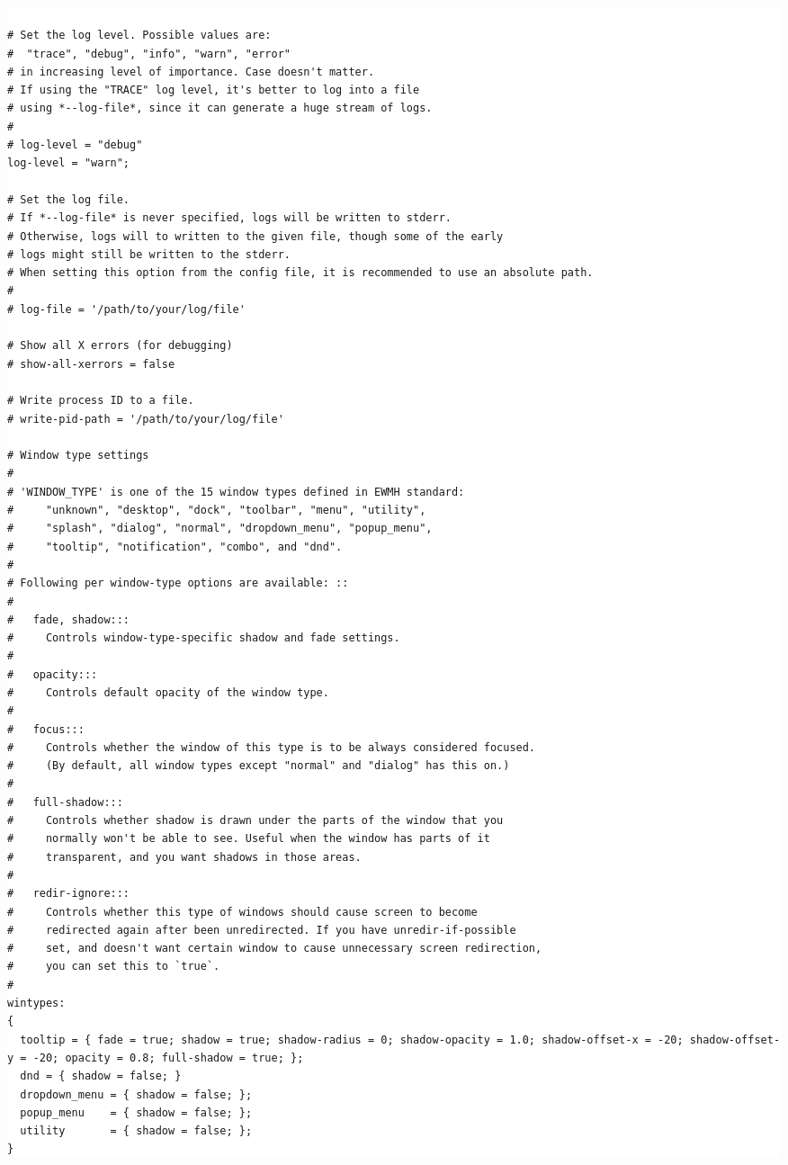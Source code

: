 ```

# Set the log level. Possible values are:
#  "trace", "debug", "info", "warn", "error"
# in increasing level of importance. Case doesn't matter. 
# If using the "TRACE" log level, it's better to log into a file 
# using *--log-file*, since it can generate a huge stream of logs.
#
# log-level = "debug"
log-level = "warn";

# Set the log file.
# If *--log-file* is never specified, logs will be written to stderr. 
# Otherwise, logs will to written to the given file, though some of the early 
# logs might still be written to the stderr. 
# When setting this option from the config file, it is recommended to use an absolute path.
#
# log-file = '/path/to/your/log/file'

# Show all X errors (for debugging)
# show-all-xerrors = false

# Write process ID to a file.
# write-pid-path = '/path/to/your/log/file'

# Window type settings
# 
# 'WINDOW_TYPE' is one of the 15 window types defined in EWMH standard: 
#     "unknown", "desktop", "dock", "toolbar", "menu", "utility", 
#     "splash", "dialog", "normal", "dropdown_menu", "popup_menu", 
#     "tooltip", "notification", "combo", and "dnd".
# 
# Following per window-type options are available: ::
# 
#   fade, shadow:::
#     Controls window-type-specific shadow and fade settings.
# 
#   opacity:::
#     Controls default opacity of the window type.
# 
#   focus:::
#     Controls whether the window of this type is to be always considered focused. 
#     (By default, all window types except "normal" and "dialog" has this on.)
# 
#   full-shadow:::
#     Controls whether shadow is drawn under the parts of the window that you 
#     normally won't be able to see. Useful when the window has parts of it 
#     transparent, and you want shadows in those areas.
# 
#   redir-ignore:::
#     Controls whether this type of windows should cause screen to become 
#     redirected again after been unredirected. If you have unredir-if-possible
#     set, and doesn't want certain window to cause unnecessary screen redirection, 
#     you can set this to `true`.
#
wintypes:
{
  tooltip = { fade = true; shadow = true; shadow-radius = 0; shadow-opacity = 1.0; shadow-offset-x = -20; shadow-offset-y = -20; opacity = 0.8; full-shadow = true; }; 
  dnd = { shadow = false; }
  dropdown_menu = { shadow = false; };
  popup_menu    = { shadow = false; };
  utility       = { shadow = false; };
}
```